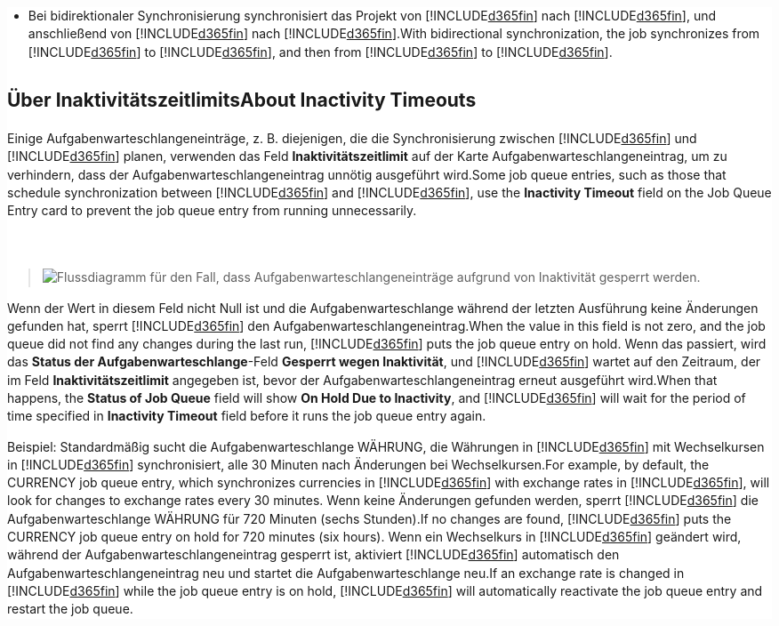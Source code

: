 -   <span data-ttu-id="0dd55-182">Bei bidirektionaler Synchronisierung synchronisiert das Projekt von [!INCLUDE[d365fin](includes/d365fin_md.md)] nach [!INCLUDE[d365fin](includes/cds_long_md.md)], und anschließend von [!INCLUDE[d365fin](includes/cds_long_md.md)] nach [!INCLUDE[d365fin](includes/d365fin_md.md)].</span><span class="sxs-lookup"><span data-stu-id="0dd55-182">With bidirectional synchronization, the job synchronizes from [!INCLUDE[d365fin](includes/d365fin_md.md)] to [!INCLUDE[d365fin](includes/cds_long_md.md)], and then from [!INCLUDE[d365fin](includes/cds_long_md.md)] to [!INCLUDE[d365fin](includes/d365fin_md.md)].</span></span>

## <a name="about-inactivity-timeouts"></a><span data-ttu-id="0dd55-183">Über Inaktivitätszeitlimits</span><span class="sxs-lookup"><span data-stu-id="0dd55-183">About Inactivity Timeouts</span></span>
<span data-ttu-id="0dd55-184">Einige Aufgabenwarteschlangeneinträge, z. B. diejenigen, die die Synchronisierung zwischen [!INCLUDE[d365fin](includes/d365fin_md.md)] und [!INCLUDE[d365fin](includes/cds_long_md.md)] planen, verwenden das Feld **Inaktivitätszeitlimit** auf der Karte Aufgabenwarteschlangeneintrag, um zu verhindern, dass der Aufgabenwarteschlangeneintrag unnötig ausgeführt wird.</span><span class="sxs-lookup"><span data-stu-id="0dd55-184">Some job queue entries, such as those that schedule synchronization between [!INCLUDE[d365fin](includes/d365fin_md.md)] and [!INCLUDE[d365fin](includes/cds_long_md.md)], use the **Inactivity Timeout** field on the Job Queue Entry card to prevent the job queue entry from running unnecessarily.</span></span>  
<br><br>

> ![Flussdiagramm für den Fall, dass Aufgabenwarteschlangeneinträge aufgrund von Inaktivität gesperrt werden.](media/on-hold-with-inactivity-timeout.png)

<span data-ttu-id="0dd55-186">Wenn der Wert in diesem Feld nicht Null ist und die Aufgabenwarteschlange während der letzten Ausführung keine Änderungen gefunden hat, sperrt [!INCLUDE[d365fin](includes/d365fin_md.md)] den Aufgabenwarteschlangeneintrag.</span><span class="sxs-lookup"><span data-stu-id="0dd55-186">When the value in this field is not zero, and the job queue did not find any changes during the last run, [!INCLUDE[d365fin](includes/d365fin_md.md)] puts the job queue entry on hold.</span></span> <span data-ttu-id="0dd55-187">Wenn das passiert, wird das **Status der Aufgabenwarteschlange**-Feld **Gesperrt wegen Inaktivität**, und [!INCLUDE[d365fin](includes/d365fin_md.md)] wartet auf den Zeitraum, der im Feld **Inaktivitätszeitlimit** angegeben ist, bevor der Aufgabenwarteschlangeneintrag erneut ausgeführt wird.</span><span class="sxs-lookup"><span data-stu-id="0dd55-187">When that happens, the **Status of Job Queue** field will show **On Hold Due to Inactivity**, and [!INCLUDE[d365fin](includes/d365fin_md.md)] will wait for the period of time specified in **Inactivity Timeout** field before it runs the job queue entry again.</span></span> 

<span data-ttu-id="0dd55-188">Beispiel: Standardmäßig sucht die Aufgabenwarteschlange WÄHRUNG, die Währungen in [!INCLUDE[d365fin](includes/cds_long_md.md)] mit Wechselkursen in [!INCLUDE[d365fin](includes/d365fin_md.md)] synchronisiert, alle 30 Minuten nach Änderungen bei Wechselkursen.</span><span class="sxs-lookup"><span data-stu-id="0dd55-188">For example, by default, the CURRENCY job queue entry, which synchronizes currencies in [!INCLUDE[d365fin](includes/cds_long_md.md)] with exchange rates in [!INCLUDE[d365fin](includes/d365fin_md.md)], will look for changes to exchange rates every 30 minutes.</span></span> <span data-ttu-id="0dd55-189">Wenn keine Änderungen gefunden werden, sperrt [!INCLUDE[d365fin](includes/d365fin_md.md)] die Aufgabenwarteschlange WÄHRUNG für 720 Minuten (sechs Stunden).</span><span class="sxs-lookup"><span data-stu-id="0dd55-189">If no changes are found, [!INCLUDE[d365fin](includes/d365fin_md.md)] puts the CURRENCY job queue entry on hold for 720 minutes (six hours).</span></span> <span data-ttu-id="0dd55-190">Wenn ein Wechselkurs in [!INCLUDE[d365fin](includes/d365fin_md.md)] geändert wird, während der Aufgabenwarteschlangeneintrag gesperrt ist, aktiviert [!INCLUDE[d365fin](includes/d365fin_md.md)] automatisch den Aufgabenwarteschlangeneintrag neu und startet die Aufgabenwarteschlange neu.</span><span class="sxs-lookup"><span data-stu-id="0dd55-190">If an exchange rate is changed in [!INCLUDE[d365fin](includes/d365fin_md.md)] while the job queue entry is on hold, [!INCLUDE[d365fin](includes/d365fin_md.md)] will automatically reactivate the job queue entry and restart the job queue.</span></span> 
